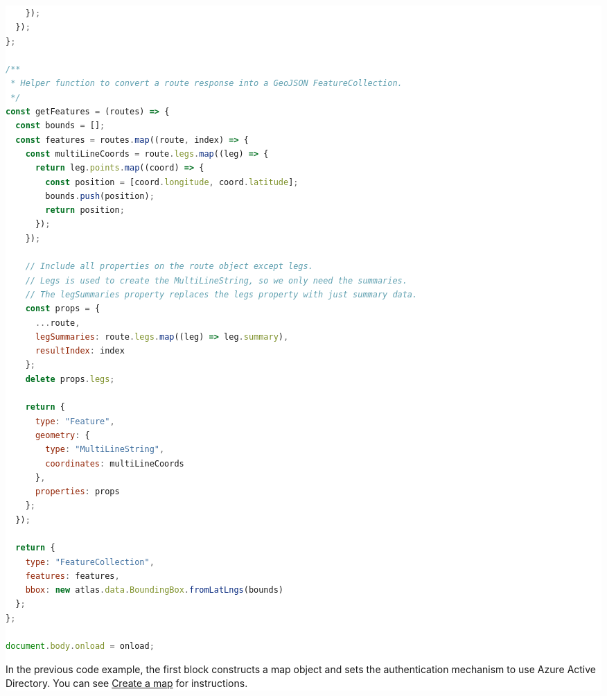 ```javascript
    });
  });
};

/**
 * Helper function to convert a route response into a GeoJSON FeatureCollection.
 */
const getFeatures = (routes) => {
  const bounds = [];
  const features = routes.map((route, index) => {
    const multiLineCoords = route.legs.map((leg) => {
      return leg.points.map((coord) => {
        const position = [coord.longitude, coord.latitude];
        bounds.push(position);
        return position;
      });
    });

    // Include all properties on the route object except legs.
    // Legs is used to create the MultiLineString, so we only need the summaries.
    // The legSummaries property replaces the legs property with just summary data.
    const props = {
      ...route,
      legSummaries: route.legs.map((leg) => leg.summary),
      resultIndex: index
    };
    delete props.legs;

    return {
      type: "Feature",
      geometry: {
        type: "MultiLineString",
        coordinates: multiLineCoords
      },
      properties: props
    };
  });

  return {
    type: "FeatureCollection",
    features: features,
    bbox: new atlas.data.BoundingBox.fromLatLngs(bounds)
  };
};

document.body.onload = onload;
```



In the previous code example, the first block constructs a map object and sets the authentication mechanism to use Azure Active Directory. You can see [Create a map] for instructions.


[Get Route Directions]: /rest/api/maps/route/getroutedirections
[Fetch API]: https://fetch.spec.whatwg.org/
[Create a map]: map-create.md
[DataSource]: /javascript/api/azure-maps-control/atlas.source.datasource
[Add a line on the map]: map-add-line-layer.md
[setCamera]: /javascript/api/azure-maps-control/atlas.map#setcamera-cameraoptions---cameraboundsoptions---animationoptions-
[SymbolLayerOptions]: /javascript/api/azure-maps-control/atlas.symbollayeroptions
[LineLayerOptions]: /javascript/api/azure-maps-control/atlas.linelayeroptions
[Add a pin on the map]: map-add-pin.md
[LineLayer]: /javascript/api/azure-maps-control/atlas.layer.linelayer
[symbol layer]: /javascript/api/azure-maps-control/atlas.layer.symbollayer
[event listener]: /javascript/api/azure-maps-control/atlas.map#events
[LinestringLayerOptions]: /javascript/api/azure-maps-control/atlas.linelayeroptions
[Feature]: /javascript/api/azure-maps-control/atlas.data.feature
[points]: /javascript/api/azure-maps-control/atlas.data.point
[@azure-rest/maps-route]: https://www.npmjs.com/package/@azure-rest/maps-route
[MapsRoute]: /javascript/api/@azure-rest/maps-route
[TokenCredential]: /javascript/api/@azure/identity/tokencredential